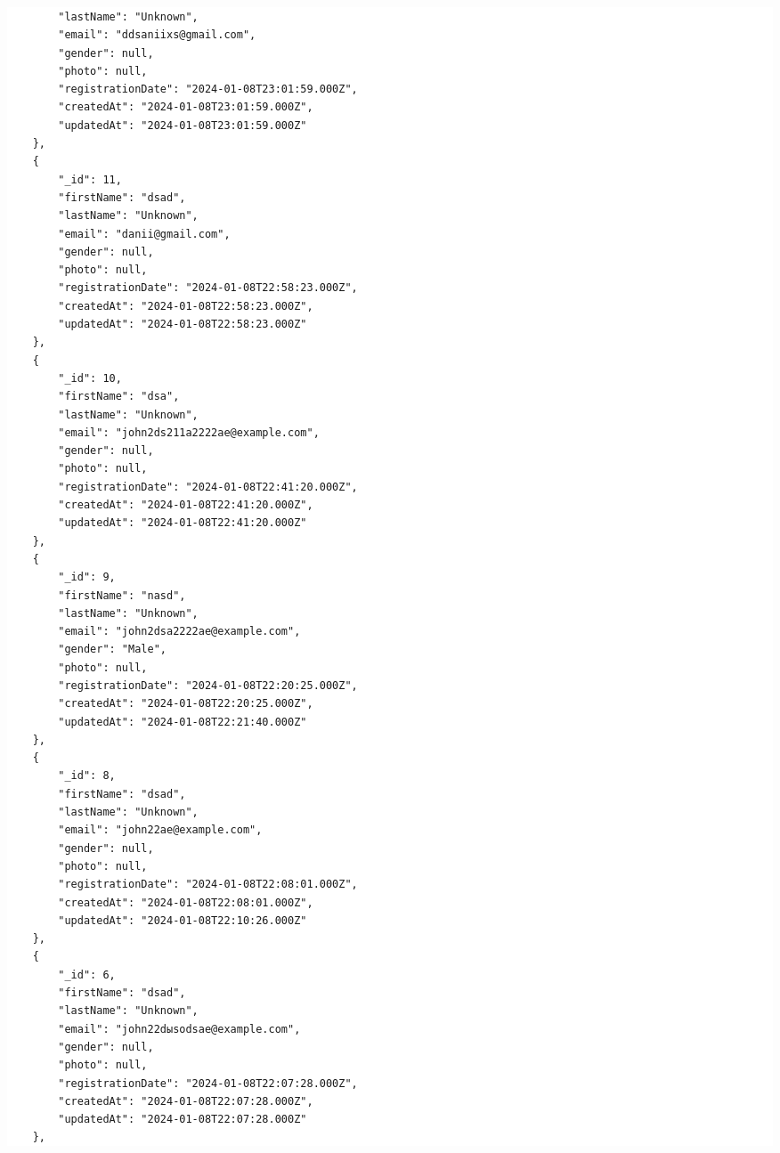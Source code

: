 ```
        "lastName": "Unknown",
        "email": "ddsaniixs@gmail.com",
        "gender": null,
        "photo": null,
        "registrationDate": "2024-01-08T23:01:59.000Z",
        "createdAt": "2024-01-08T23:01:59.000Z",
        "updatedAt": "2024-01-08T23:01:59.000Z"
    },
    {
        "_id": 11,
        "firstName": "dsad",
        "lastName": "Unknown",
        "email": "danii@gmail.com",
        "gender": null,
        "photo": null,
        "registrationDate": "2024-01-08T22:58:23.000Z",
        "createdAt": "2024-01-08T22:58:23.000Z",
        "updatedAt": "2024-01-08T22:58:23.000Z"
    },
    {
        "_id": 10,
        "firstName": "dsa",
        "lastName": "Unknown",
        "email": "john2ds211a2222ae@example.com",
        "gender": null,
        "photo": null,
        "registrationDate": "2024-01-08T22:41:20.000Z",
        "createdAt": "2024-01-08T22:41:20.000Z",
        "updatedAt": "2024-01-08T22:41:20.000Z"
    },
    {
        "_id": 9,
        "firstName": "nasd",
        "lastName": "Unknown",
        "email": "john2dsa2222ae@example.com",
        "gender": "Male",
        "photo": null,
        "registrationDate": "2024-01-08T22:20:25.000Z",
        "createdAt": "2024-01-08T22:20:25.000Z",
        "updatedAt": "2024-01-08T22:21:40.000Z"
    },
    {
        "_id": 8,
        "firstName": "dsad",
        "lastName": "Unknown",
        "email": "john22ae@example.com",
        "gender": null,
        "photo": null,
        "registrationDate": "2024-01-08T22:08:01.000Z",
        "createdAt": "2024-01-08T22:08:01.000Z",
        "updatedAt": "2024-01-08T22:10:26.000Z"
    },
    {
        "_id": 6,
        "firstName": "dsad",
        "lastName": "Unknown",
        "email": "john22dыsodsae@example.com",
        "gender": null,
        "photo": null,
        "registrationDate": "2024-01-08T22:07:28.000Z",
        "createdAt": "2024-01-08T22:07:28.000Z",
        "updatedAt": "2024-01-08T22:07:28.000Z"
    },
```